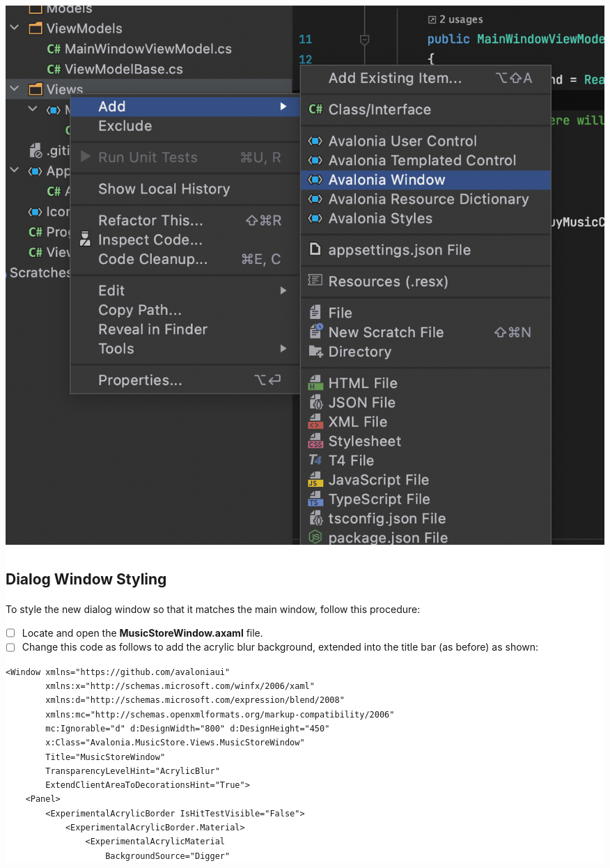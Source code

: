 ![](images/add-window.png)

## Dialog Window Styling

To style the new dialog window so that it matches the main window, follow this procedure:

* [ ] Locate and open the **MusicStoreWindow.axaml** file.
* [ ] Change this code as follows to add the acrylic blur background, extended into the title bar (as before) as shown:

```markup
<Window xmlns="https://github.com/avaloniaui"
        xmlns:x="http://schemas.microsoft.com/winfx/2006/xaml"
        xmlns:d="http://schemas.microsoft.com/expression/blend/2008"
        xmlns:mc="http://schemas.openxmlformats.org/markup-compatibility/2006"
        mc:Ignorable="d" d:DesignWidth="800" d:DesignHeight="450"
        x:Class="Avalonia.MusicStore.Views.MusicStoreWindow"
        Title="MusicStoreWindow"
        TransparencyLevelHint="AcrylicBlur"
        ExtendClientAreaToDecorationsHint="True">
    <Panel>
        <ExperimentalAcrylicBorder IsHitTestVisible="False">
            <ExperimentalAcrylicBorder.Material>
                <ExperimentalAcrylicMaterial
                    BackgroundSource="Digger"
```